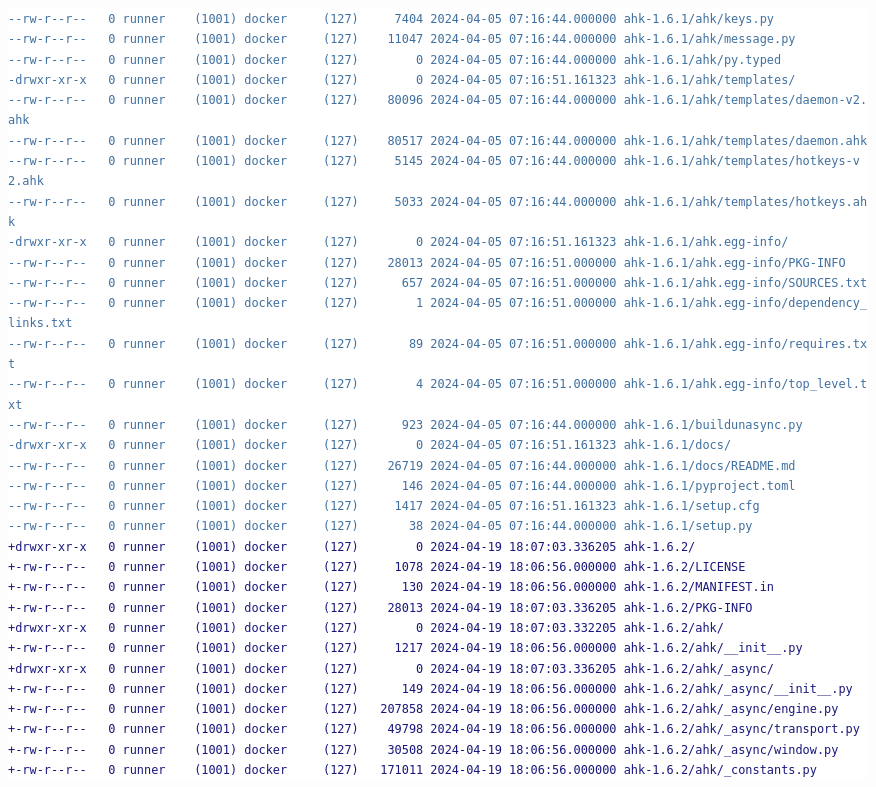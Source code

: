 ```diff
--rw-r--r--   0 runner    (1001) docker     (127)     7404 2024-04-05 07:16:44.000000 ahk-1.6.1/ahk/keys.py
--rw-r--r--   0 runner    (1001) docker     (127)    11047 2024-04-05 07:16:44.000000 ahk-1.6.1/ahk/message.py
--rw-r--r--   0 runner    (1001) docker     (127)        0 2024-04-05 07:16:44.000000 ahk-1.6.1/ahk/py.typed
-drwxr-xr-x   0 runner    (1001) docker     (127)        0 2024-04-05 07:16:51.161323 ahk-1.6.1/ahk/templates/
--rw-r--r--   0 runner    (1001) docker     (127)    80096 2024-04-05 07:16:44.000000 ahk-1.6.1/ahk/templates/daemon-v2.ahk
--rw-r--r--   0 runner    (1001) docker     (127)    80517 2024-04-05 07:16:44.000000 ahk-1.6.1/ahk/templates/daemon.ahk
--rw-r--r--   0 runner    (1001) docker     (127)     5145 2024-04-05 07:16:44.000000 ahk-1.6.1/ahk/templates/hotkeys-v2.ahk
--rw-r--r--   0 runner    (1001) docker     (127)     5033 2024-04-05 07:16:44.000000 ahk-1.6.1/ahk/templates/hotkeys.ahk
-drwxr-xr-x   0 runner    (1001) docker     (127)        0 2024-04-05 07:16:51.161323 ahk-1.6.1/ahk.egg-info/
--rw-r--r--   0 runner    (1001) docker     (127)    28013 2024-04-05 07:16:51.000000 ahk-1.6.1/ahk.egg-info/PKG-INFO
--rw-r--r--   0 runner    (1001) docker     (127)      657 2024-04-05 07:16:51.000000 ahk-1.6.1/ahk.egg-info/SOURCES.txt
--rw-r--r--   0 runner    (1001) docker     (127)        1 2024-04-05 07:16:51.000000 ahk-1.6.1/ahk.egg-info/dependency_links.txt
--rw-r--r--   0 runner    (1001) docker     (127)       89 2024-04-05 07:16:51.000000 ahk-1.6.1/ahk.egg-info/requires.txt
--rw-r--r--   0 runner    (1001) docker     (127)        4 2024-04-05 07:16:51.000000 ahk-1.6.1/ahk.egg-info/top_level.txt
--rw-r--r--   0 runner    (1001) docker     (127)      923 2024-04-05 07:16:44.000000 ahk-1.6.1/buildunasync.py
-drwxr-xr-x   0 runner    (1001) docker     (127)        0 2024-04-05 07:16:51.161323 ahk-1.6.1/docs/
--rw-r--r--   0 runner    (1001) docker     (127)    26719 2024-04-05 07:16:44.000000 ahk-1.6.1/docs/README.md
--rw-r--r--   0 runner    (1001) docker     (127)      146 2024-04-05 07:16:44.000000 ahk-1.6.1/pyproject.toml
--rw-r--r--   0 runner    (1001) docker     (127)     1417 2024-04-05 07:16:51.161323 ahk-1.6.1/setup.cfg
--rw-r--r--   0 runner    (1001) docker     (127)       38 2024-04-05 07:16:44.000000 ahk-1.6.1/setup.py
+drwxr-xr-x   0 runner    (1001) docker     (127)        0 2024-04-19 18:07:03.336205 ahk-1.6.2/
+-rw-r--r--   0 runner    (1001) docker     (127)     1078 2024-04-19 18:06:56.000000 ahk-1.6.2/LICENSE
+-rw-r--r--   0 runner    (1001) docker     (127)      130 2024-04-19 18:06:56.000000 ahk-1.6.2/MANIFEST.in
+-rw-r--r--   0 runner    (1001) docker     (127)    28013 2024-04-19 18:07:03.336205 ahk-1.6.2/PKG-INFO
+drwxr-xr-x   0 runner    (1001) docker     (127)        0 2024-04-19 18:07:03.332205 ahk-1.6.2/ahk/
+-rw-r--r--   0 runner    (1001) docker     (127)     1217 2024-04-19 18:06:56.000000 ahk-1.6.2/ahk/__init__.py
+drwxr-xr-x   0 runner    (1001) docker     (127)        0 2024-04-19 18:07:03.336205 ahk-1.6.2/ahk/_async/
+-rw-r--r--   0 runner    (1001) docker     (127)      149 2024-04-19 18:06:56.000000 ahk-1.6.2/ahk/_async/__init__.py
+-rw-r--r--   0 runner    (1001) docker     (127)   207858 2024-04-19 18:06:56.000000 ahk-1.6.2/ahk/_async/engine.py
+-rw-r--r--   0 runner    (1001) docker     (127)    49798 2024-04-19 18:06:56.000000 ahk-1.6.2/ahk/_async/transport.py
+-rw-r--r--   0 runner    (1001) docker     (127)    30508 2024-04-19 18:06:56.000000 ahk-1.6.2/ahk/_async/window.py
+-rw-r--r--   0 runner    (1001) docker     (127)   171011 2024-04-19 18:06:56.000000 ahk-1.6.2/ahk/_constants.py
```